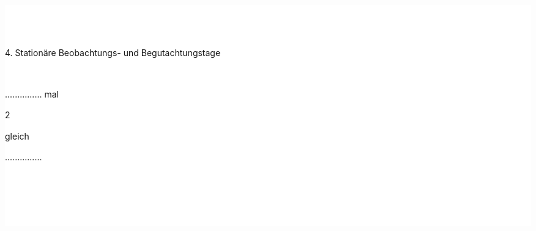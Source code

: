 <td style align="left" valign="top" charoff="50">

 

</td>

<td style align="left" valign="top" charoff="50">

 

</td>

<td style colspan="2" align="left" valign="top" charoff="50">

4\. Stationäre Beobachtungs- und Begutachtungstage

</td>

<td style align="left" valign="top" charoff="50">

 

</td>

<td style="border-bottom: 0.5pt solid ; " align="left" valign="top" charoff="50">

............... mal

</td>

<td style align="center" valign="top" charoff="50">

2

</td>

<td style align="left" valign="top" charoff="50">

gleich

</td>

<td style="border-bottom: 0.5pt solid ; " align="left" valign="top" charoff="50">

...............

</td>

</tr>

<tr>

<td style align="left" valign="top" charoff="50">

 

</td>

<td style align="left" valign="top" charoff="50">

 

</td>

<td style align="left" valign="top" charoff="50">

 

</td>

